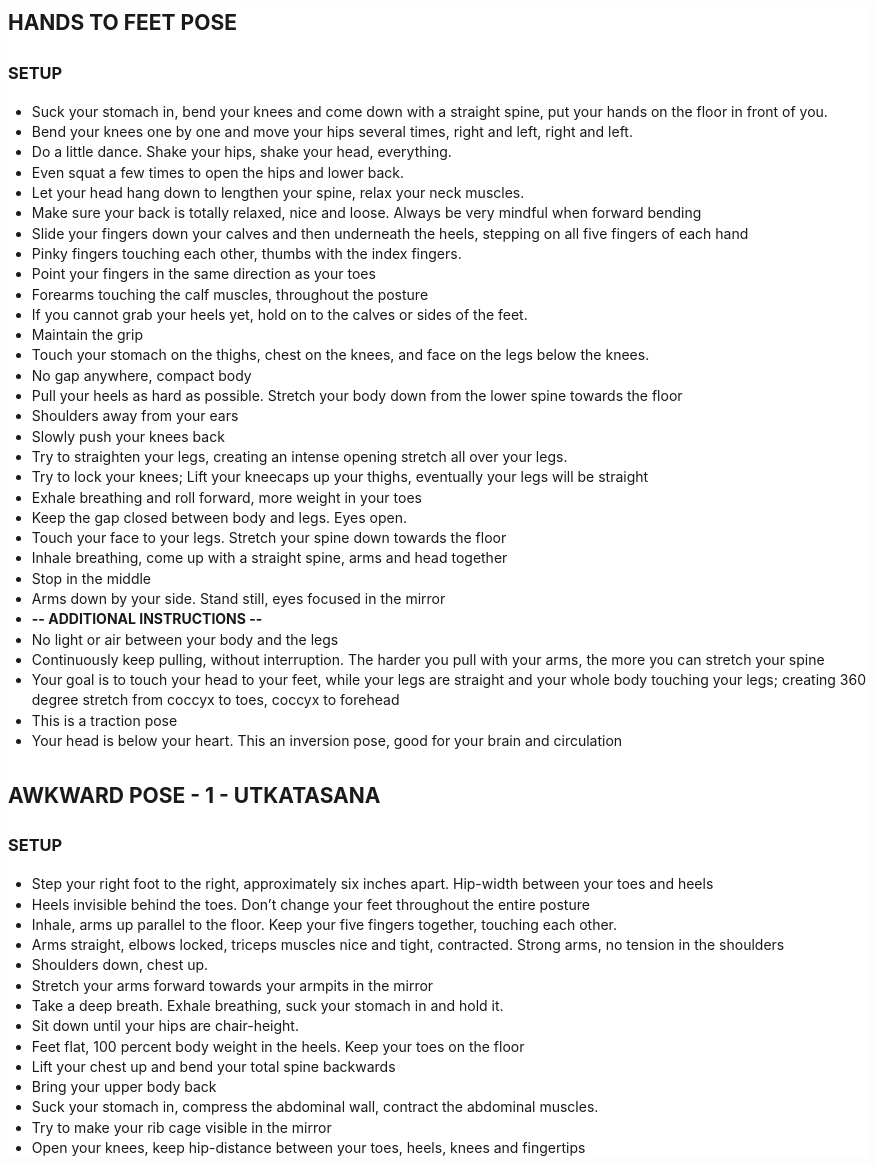 ## **HANDS TO FEET** POSE

### SETUP

- Suck your stomach in, bend your knees and come down with a straight spine, put your hands on the floor in front of you.
- Bend your knees one by one and move your hips several times, right and left, right and left. 
- Do a little dance. Shake your hips, shake your head, everything. 
- Even squat a few times to open the hips and lower back. 
- Let your head hang down to lengthen your spine, relax your neck muscles. 
- Make sure your back is totally relaxed, nice and loose. Always be very mindful when forward bending
- Slide your fingers down your calves and then underneath the heels, stepping on all five fingers of each hand
- Pinky fingers touching each other, thumbs with the index fingers. 
- Point your fingers in the same direction as your toes
- Forearms touching the calf muscles, throughout the posture
- If you cannot grab your heels yet, hold on to the calves or sides of the feet. 
- Maintain the grip
- Touch your stomach on the thighs, chest on the knees, and face on the legs below the knees. 
- No gap anywhere, compact body
- Pull your heels as hard as possible. Stretch your body down from the lower spine towards the floor
- Shoulders away from your ears
- Slowly push your knees back
- Try to straighten your legs, creating an intense opening stretch all over your legs. 
- Try to lock your knees; Lift your kneecaps up your thighs, eventually your legs will be straight
- Exhale breathing and roll forward, more weight in your toes
- Keep the gap closed between body and legs. Eyes open. 
- Touch your face to your legs. Stretch your spine down towards the floor
- Inhale breathing, come up with a straight spine, arms and head together
- Stop in the middle
- Arms down by your side. Stand still, eyes focused in the mirror
- **-- ADDITIONAL INSTRUCTIONS --**
- No light or air between your body and the legs
- Continuously keep pulling, without interruption. The harder you pull with your arms, the more you can stretch your spine
- Your goal is to touch your head to your feet, while your legs are straight and your whole body touching your legs; creating 360 degree stretch from coccyx to toes, coccyx to forehead
- This is a traction pose
- Your head is below your heart. This an inversion pose, good for your brain and circulation

## **AWKWARD** POSE - **1** - UTKATASANA

### SETUP

- Step your right foot to the right, approximately six inches apart. Hip-width between your toes and heels
- Heels invisible behind the toes. Don’t change your feet throughout the entire posture
- Inhale, arms up parallel to the floor. Keep your five fingers together, touching each other. 
- Arms straight, elbows locked, triceps muscles nice and tight, contracted. Strong arms, no tension in the shoulders
- Shoulders down, chest up. 
- Stretch your arms forward towards your armpits in the mirror
- Take a deep breath. Exhale breathing, suck your stomach in and hold it. 
- Sit down until your hips are chair-height. 
- Feet flat, 100 percent body weight in the heels. Keep your toes on the floor
- Lift your chest up and bend your total spine backwards 
- Bring your upper body back
- Suck your stomach in, compress the abdominal wall, contract the abdominal muscles. 
- Try to make your rib cage visible in the mirror
- Open your knees, keep hip-distance between your toes, heels, knees and fingertips
